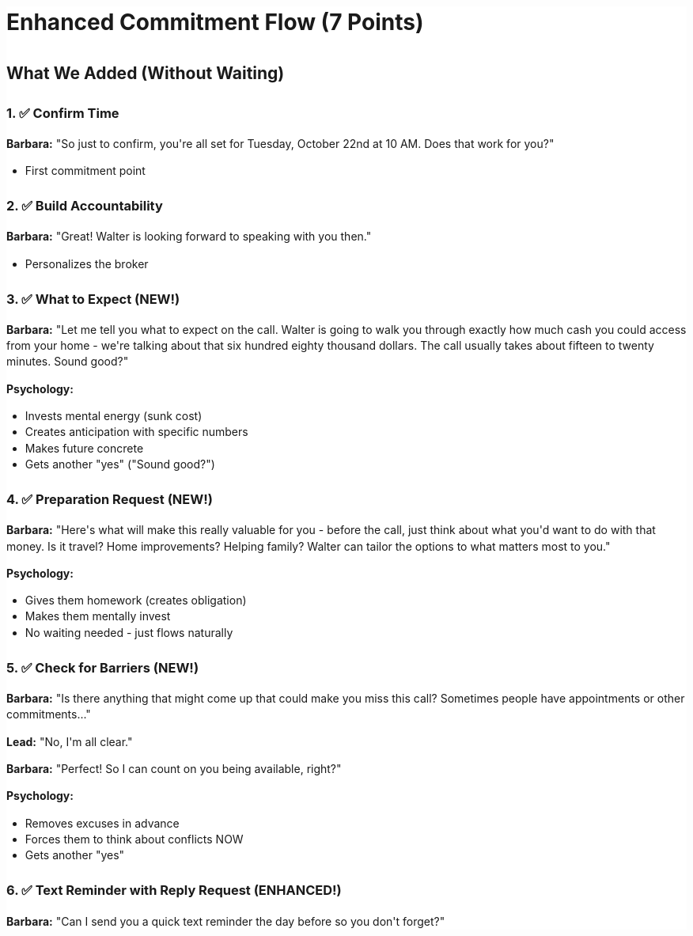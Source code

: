 # Enhanced Commitment Flow (7 Points)

## What We Added (Without Waiting)

### 1. ✅ Confirm Time
**Barbara:** "So just to confirm, you're all set for Tuesday, October 22nd at 10 AM. Does that work for you?"
- First commitment point

### 2. ✅ Build Accountability
**Barbara:** "Great! Walter is looking forward to speaking with you then."
- Personalizes the broker

### 3. ✅ What to Expect (NEW!)
**Barbara:** "Let me tell you what to expect on the call. Walter is going to walk you through exactly how much cash you could access from your home - we're talking about that six hundred eighty thousand dollars. The call usually takes about fifteen to twenty minutes. Sound good?"

**Psychology:**
- Invests mental energy (sunk cost)
- Creates anticipation with specific numbers
- Makes future concrete
- Gets another "yes" ("Sound good?")

### 4. ✅ Preparation Request (NEW!)
**Barbara:** "Here's what will make this really valuable for you - before the call, just think about what you'd want to do with that money. Is it travel? Home improvements? Helping family? Walter can tailor the options to what matters most to you."

**Psychology:**
- Gives them homework (creates obligation)
- Makes them mentally invest
- No waiting needed - just flows naturally

### 5. ✅ Check for Barriers (NEW!)
**Barbara:** "Is there anything that might come up that could make you miss this call? Sometimes people have appointments or other commitments..."

**Lead:** "No, I'm all clear."

**Barbara:** "Perfect! So I can count on you being available, right?"

**Psychology:**
- Removes excuses in advance
- Forces them to think about conflicts NOW
- Gets another "yes"

### 6. ✅ Text Reminder with Reply Request (ENHANCED!)
**Barbara:** "Can I send you a quick text reminder the day before so you don't forget?"
